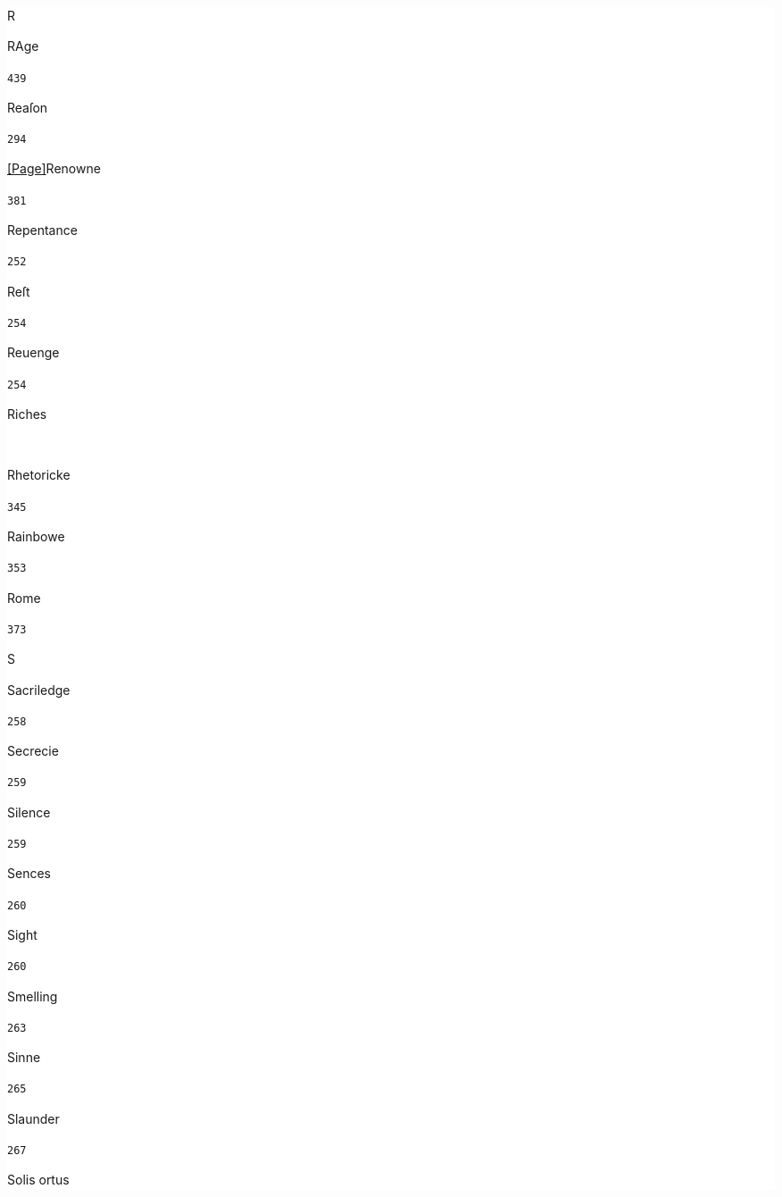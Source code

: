 R

RAge

    439
Reaſon

    294
[[Page]](http://eebo.chadwyck.com/downloadtiff?vid=203&page=6)Renowne

    381
Repentance

    252
Reſt

    254
Reuenge

    254
Riches

     
Rhetoricke

    345
Rainbowe

    353
Rome

    373

S

Sacriledge

    258
Secrecie

    259
Silence

    259
Sences

    260
Sight

    260
Smelling

    263
Sinne

    265
Slaunder

    267
Solis ortus
